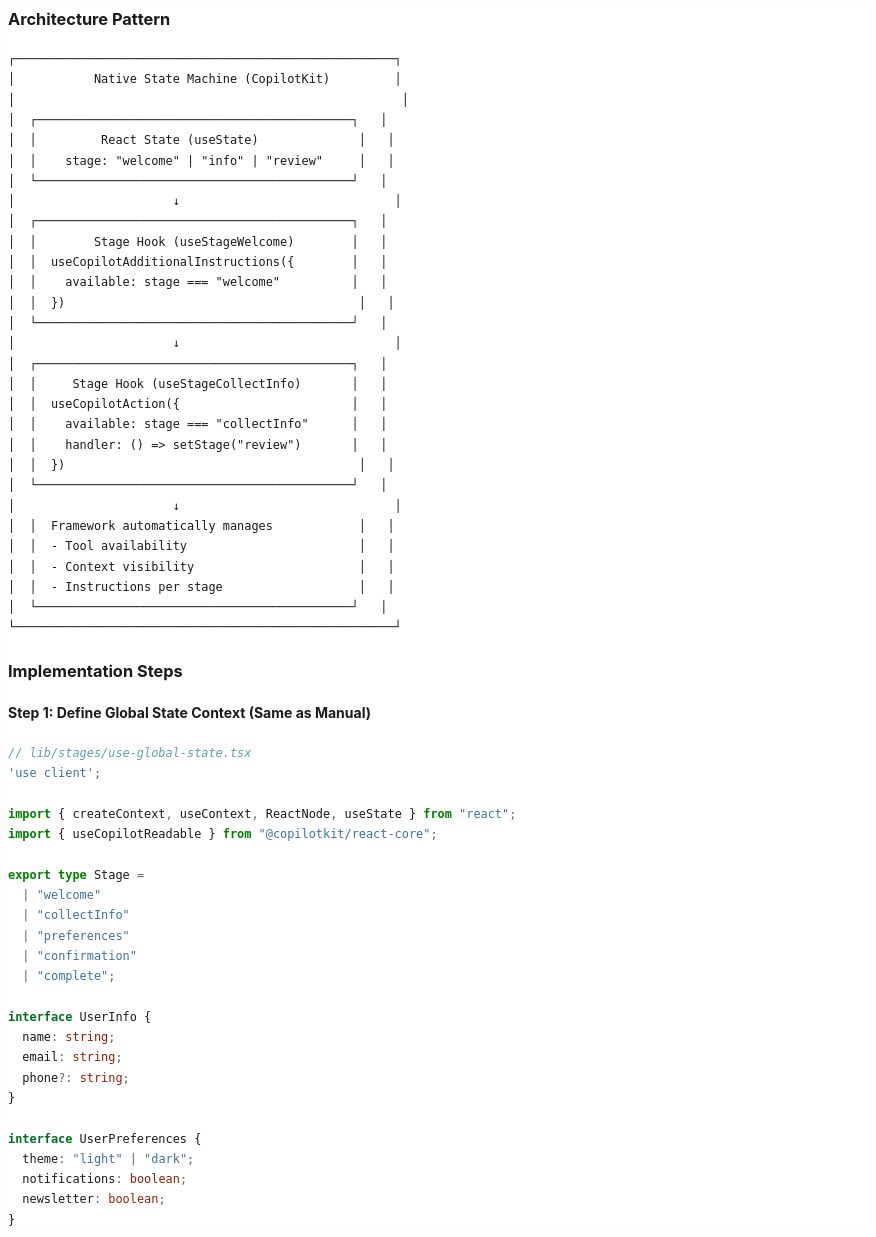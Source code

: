 ### Architecture Pattern

```
┌─────────────────────────────────────────────────────┐
│           Native State Machine (CopilotKit)         │
│                                                      │
│  ┌────────────────────────────────────────────┐   │
│  │         React State (useState)              │   │
│  │    stage: "welcome" | "info" | "review"     │   │
│  └────────────────────────────────────────────┘   │
│                      ↓                              │
│  ┌────────────────────────────────────────────┐   │
│  │        Stage Hook (useStageWelcome)        │   │
│  │  useCopilotAdditionalInstructions({        │   │
│  │    available: stage === "welcome"          │   │
│  │  })                                         │   │
│  └────────────────────────────────────────────┘   │
│                      ↓                              │
│  ┌────────────────────────────────────────────┐   │
│  │     Stage Hook (useStageCollectInfo)       │   │
│  │  useCopilotAction({                        │   │
│  │    available: stage === "collectInfo"      │   │
│  │    handler: () => setStage("review")       │   │
│  │  })                                         │   │
│  └────────────────────────────────────────────┘   │
│                      ↓                              │
│  │  Framework automatically manages            │   │
│  │  - Tool availability                        │   │
│  │  - Context visibility                       │   │
│  │  - Instructions per stage                   │   │
│  └────────────────────────────────────────────┘   │
└─────────────────────────────────────────────────────┘
```

### Implementation Steps

#### Step 1: Define Global State Context (Same as Manual)

```typescript
// lib/stages/use-global-state.tsx
'use client';

import { createContext, useContext, ReactNode, useState } from "react";
import { useCopilotReadable } from "@copilotkit/react-core";

export type Stage =
  | "welcome"
  | "collectInfo"
  | "preferences"
  | "confirmation"
  | "complete";

interface UserInfo {
  name: string;
  email: string;
  phone?: string;
}

interface UserPreferences {
  theme: "light" | "dark";
  notifications: boolean;
  newsletter: boolean;
}

```